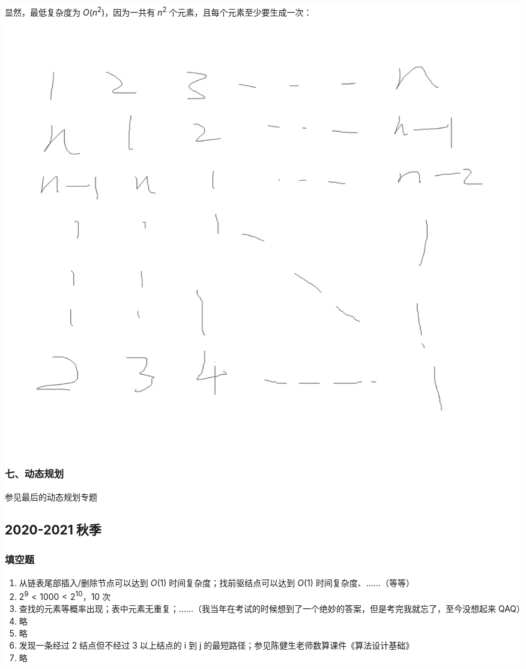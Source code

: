 显然，最低复杂度为 $O(n^2)$，因为一共有 $n^2$ 个元素，且每个元素至少要生成一次：

![square](./assets/square.png)

### 七、动态规划

参见最后的动态规划专题

## 2020-2021 秋季

### 填空题

1. 从链表尾部插入/删除节点可以达到 $O(1)$ 时间复杂度；找前驱结点可以达到 $O(1)$ 时间复杂度、……（等等）
2. $2^9<1000<2^{10}$，10 次
3. 查找的元素等概率出现；表中元素无重复；……（我当年在考试的时候想到了一个绝妙的答案，但是考完我就忘了，至今没想起来 QAQ）
4. 略
5. 略
6. 发现一条经过 2 结点但不经过 3 以上结点的 i 到 j 的最短路径；参见陈健生老师数算课件《算法设计基础》
7. 略
